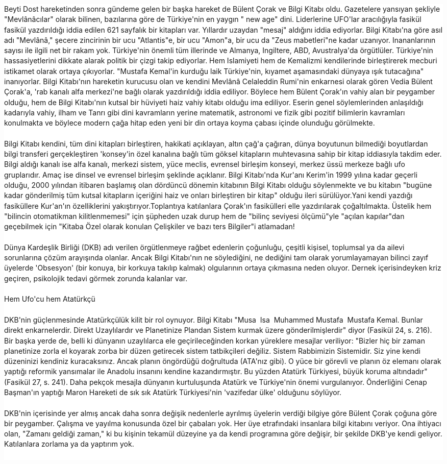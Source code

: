    Beyti Dost hareketinden sonra gündeme gelen bir başka hareket de Bülent Çorak ve Bilgi Kitabı oldu. Gazetelere yansıyan şekliyle "Mevlânâcılar" olarak bilinen, bazılarına göre de Türkiye'nin en yaygın " new age" dini. Liderlerine UFO'lar aracılığıyla fasikül fasikül yazdırıldığı iddia edilen 621 sayfalık bir kitapları var. Yıllardır uzaydan "mesaj" aldığını iddia ediyorlar. Bilgi Kitabı'na göre asıl adı "Mevlânâ," şecere zincirinin bir ucu "Atlantis"e, bir ucu "Amon"a, bir ucu da "Zeus mabetleri"ne kadar uzanıyor. Inananlarının sayısı ile ilgili net bir rakam yok. Türkiye'nin önemli tüm illerinde ve Almanya, Ingiltere, ABD, Avustralya'da örgütlüler. Türkiye'nin hassasiyetlerini dikkate alarak politik bir çizgi takip ediyorlar. Hem Islamiyeti hem de Kemalizmi kendilerinde birleştirerek mecburi istikamet olarak ortaya çıkıyorlar. "Mustafa Kemal'in kurduğu laik Türkiye'nin, kıyamet aşamasındaki dünyaya ışık tutacağına" inanıyorlar. Bilgi Kitabı'nın hareketin kurucusu olan ve kendini Mevlânâ Celaleddin Rumi'nin enkarnesi olarak gören Vedia Bülent Çorak'a, 'rab kanalı alfa merkezi'ne bağlı olarak yazdırıldığı iddia ediliyor. Böylece hem Bülent Çorak'ın vahiy alan bir peygamber olduğu, hem de Bilgi Kitabı'nın kutsal bir hüviyeti haiz vahiy kitabı olduğu ima ediliyor. Eserin genel söylemlerinden anlaşıldığı kadarıyla vahiy, ilham ve Tanrı gibi dini kavramların yerine  matematik, astronomi ve fizik gibi pozitif bilimlerin kavramları konulmakta ve böylece modern çağa hitap eden yeni bir din ortaya koyma çabası içinde olunduğu görülmekte.
   <br/>
   <br/>
   Bilgi Kitabı kendini, tüm dini kitapları birleştiren, hakikati açıklayan, altın çağ'a çağıran, dünya boyutunun bilmediği boyutlardan bilgi transferi gerçekleştiren 'konsey'in özel kanalına bağlı tüm göksel kitapların muhtevasına sahip bir kitap iddiasıyla takdim eder. Bilgi aldığı kanalı ise alfa kanalı, merkezi sistem, yüce meclis, evrensel birleşim konseyi, merkez üssü merkeze bağlı ufo gruplarıdır. Amaç ise dinsel ve evrensel birleşim şeklinde açıklanır. Bilgi Kitabı'nda Kur'anı Kerim'in 1999 yılına kadar geçerli olduğu, 2000 yılından itibaren başlamış olan dördüncü dönemin kitabının Bilgi Kitabı olduğu söylenmekte ve bu kitabın "bugüne kadar gönderilmiş tüm kutsal kitapların içeriğini haiz ve onları birleştiren bir kitap" olduğu ileri sürülüyor.Yani kendi yazdığı fasiküllere Kur'an'ın özelliklerini yakıştırıyor.Toplantıya katılanlara Çorak'ın fasikülleri  elle yazdırılarak çoğaltılmakta. Üstelik hem "bilincin otomatikman kilitlenmemesi" için şüpheden uzak durup hem de "bilinç seviyesi ölçümü"yle "açılan kapılar"dan geçebilmek için "Kitaba Özel olarak konulan Çelişkiler ve bazı ters Bilgiler"i atlamadan!
   <br/>
   <br/>
   Dünya Kardeşlik Birliği (DKB) adı verilen örgütlenmeye rağbet edenlerin çoğunluğu, çeşitli kişisel, toplumsal ya da ailevi sorunlarına çözüm arayışında olanlar. Ancak Bilgi Kitabı'nın ne söylediğini, ne dediğini tam olarak yorumlayamayan bilinci zayıf üyelerde 'Obsesyon' (bir konuya, bir korkuya takılıp kalmak) olgularının ortaya çıkmasına neden oluyor. Dernek içerisindeyken kriz geçiren, psikolojik tedavi görmek zorunda kalanlar var.
   <br/>
   <br/>
   Hem Ufo'cu hem Atatürkçü
   <br/>
   <br/>
   DKB'nin güçlenmesinde Atatürkçülük kilit bir rol oynuyor. Bilgi Kitabı "Musa  Isa  Muhammed Mustafa  Mustafa Kemal. Bunlar direkt enkarnelerdir. Direkt Uzaylılardır ve Planetinize Plandan Sistem kurmak üzere gönderilmişlerdir" diyor (Fasikül 24, s. 216). Bir başka yerde de, belli ki dünyanın uzaylılarca ele geçirileceğinden korkan yüreklere mesajlar veriliyor: "Bizler hiç bir zaman planetinize zorla el koyarak zorba bir düzen getirecek sistem tatbikçileri değiliz. Sistem Rabbimizin Sistemidir. Siz yine kendi düzeninizi kendiniz kuracaksınız. Ancak planın öngördüğü doğrultuda (ATA'nız gibi). O yüce bir görevli ve planın öz elemanı olarak yaptığı reformik yansımalar ile Anadolu insanını kendine kazandırmıştır. Bu yüzden Atatürk Türkiyesi, büyük koruma altındadır" (Fasikül 27, s. 241). Daha pekçok mesajla dünyanın kurtuluşunda Atatürk ve Türkiye'nin önemi vurgulanıyor. Önderliğini Cenap Başman'ın yaptığı Maron Hareketi de sık sık Atatürk Türkiyesi'nin 'vazifedar ülke' olduğunu söylüyor.
   <br/>
   <br/>
   DKB'nin içerisinde yer almış ancak daha sonra değişik nedenlerle ayrılmış üyelerin verdiği bilgiye göre Bülent Çorak çoğuna göre bir peygamber. Çalışma ve yayılma konusunda özel bir çabaları yok. Her üye etrafındaki insanlara bilgi kitabını veriyor. Ona ihtiyacı olan, "Zamanı geldiği zaman," ki bu kişinin tekamül düzeyine ya da kendi programına göre değişir, bir şekilde DKB'ye kendi geliyor. Katılanlara zorlama ya da yaptırım yok.
   <br/>
   <br/>